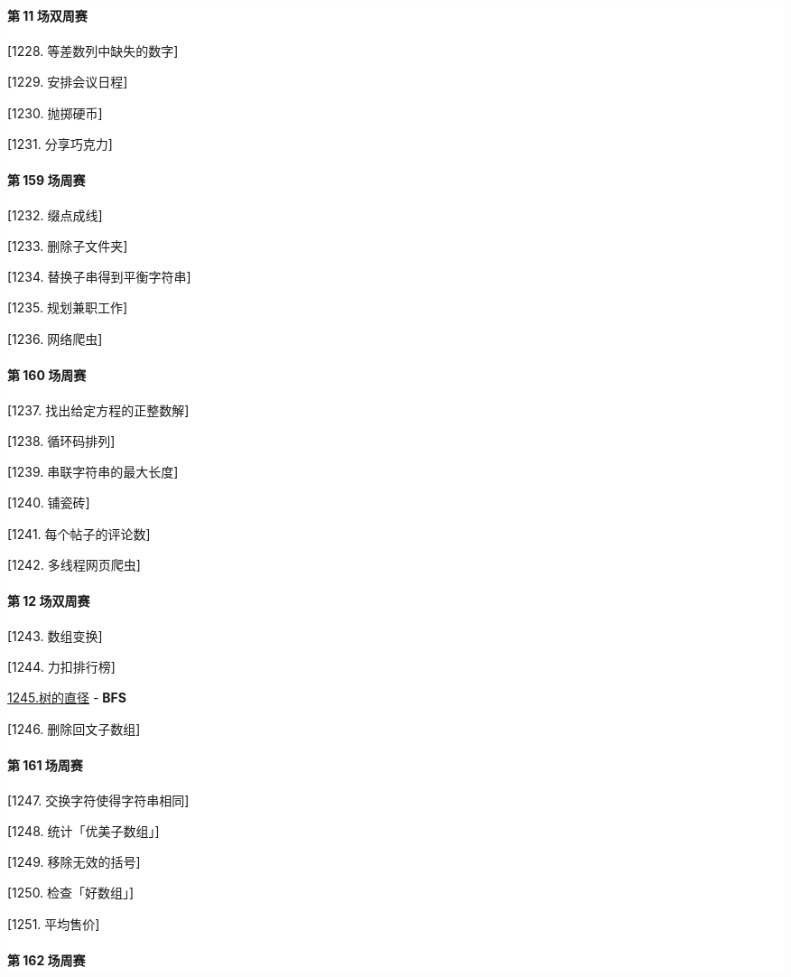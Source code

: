 #### 第 11 场双周赛

[1228. 等差数列中缺失的数字]

[1229. 安排会议日程]

[1230. 抛掷硬币]

[1231. 分享巧克力]

#### 第 159 场周赛

[1232. 缀点成线]

[1233. 删除子文件夹]

[1234. 替换子串得到平衡字符串]

[1235. 规划兼职工作]


[1236. 网络爬虫]

#### 第 160 场周赛

[1237. 找出给定方程的正整数解]

[1238. 循环码排列]

[1239. 串联字符串的最大长度]

[1240. 铺瓷砖]



[1241. 每个帖子的评论数]

[1242. 多线程网页爬虫]

#### 第 12 场双周赛

[1243. 数组变换]

[1244. 力扣排行榜]

[1245.树的直径](contest/biweekly/bc12/1245.树的直径.md) - **BFS**

[1246. 删除回文子数组]

#### 第 161 场周赛

[1247. 交换字符使得字符串相同]

[1248. 统计「优美子数组」]

[1249. 移除无效的括号]

[1250. 检查「好数组」]


[1251. 平均售价]

#### 第 162 场周赛

